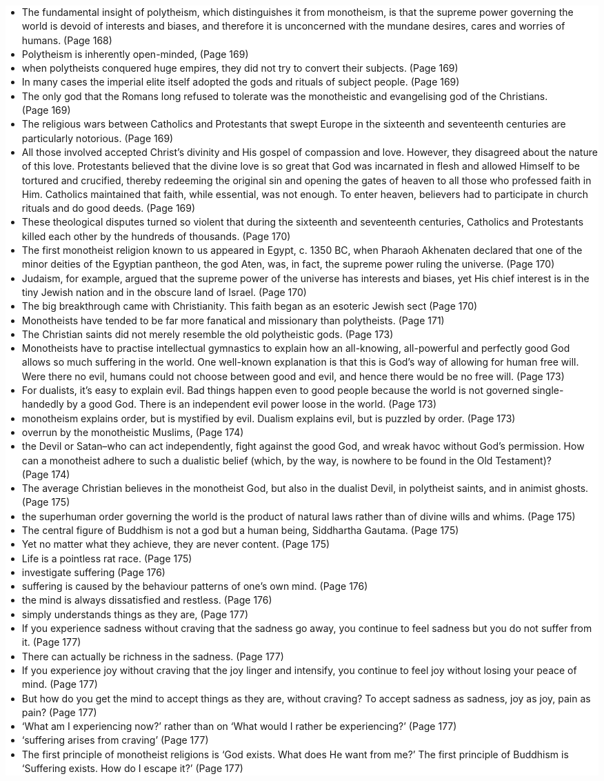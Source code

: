- The fundamental insight of polytheism, which distinguishes it from monotheism, is that the supreme power governing the world is devoid of interests and biases, and therefore it is unconcerned with the mundane desires, cares and worries of humans. (Page 168)
- Polytheism is inherently open-minded, (Page 169)
- when polytheists conquered huge empires, they did not try to convert their subjects. (Page 169)
- In many cases the imperial elite itself adopted the gods and rituals of subject people. (Page 169)
- The only god that the Romans long refused to tolerate was the monotheistic and evangelising god of the Christians. (Page 169)
- The religious wars between Catholics and Protestants that swept Europe in the sixteenth and seventeenth centuries are particularly notorious. (Page 169)
- All those involved accepted Christ’s divinity and His gospel of compassion and love. However, they disagreed about the nature of this love. Protestants believed that the divine love is so great that God was incarnated in flesh and allowed Himself to be tortured and crucified, thereby redeeming the original sin and opening the gates of heaven to all those who professed faith in Him. Catholics maintained that faith, while essential, was not enough. To enter heaven, believers had to participate in church rituals and do good deeds. (Page 169)
- These theological disputes turned so violent that during the sixteenth and seventeenth centuries, Catholics and Protestants killed each other by the hundreds of thousands. (Page 170)
- The first monotheist religion known to us appeared in Egypt, c. 1350 BC, when Pharaoh Akhenaten declared that one of the minor deities of the Egyptian pantheon, the god Aten, was, in fact, the supreme power ruling the universe. (Page 170)
- Judaism, for example, argued that the supreme power of the universe has interests and biases, yet His chief interest is in the tiny Jewish nation and in the obscure land of Israel. (Page 170)
- The big breakthrough came with Christianity. This faith began as an esoteric Jewish sect (Page 170)
- Monotheists have tended to be far more fanatical and missionary than polytheists. (Page 171)
- The Christian saints did not merely resemble the old polytheistic gods. (Page 173)
- Monotheists have to practise intellectual gymnastics to explain how an all-knowing, all-powerful and perfectly good God allows so much suffering in the world. One well-known explanation is that this is God’s way of allowing for human free will. Were there no evil, humans could not choose between good and evil, and hence there would be no free will. (Page 173)
- For dualists, it’s easy to explain evil. Bad things happen even to good people because the world is not governed single-handedly by a good God. There is an independent evil power loose in the world. (Page 173)
- monotheism explains order, but is mystified by evil. Dualism explains evil, but is puzzled by order. (Page 173)
- overrun by the monotheistic Muslims, (Page 174)
- the Devil or Satan–who can act independently, fight against the good God, and wreak havoc without God’s permission. How can a monotheist adhere to such a dualistic belief (which, by the way, is nowhere to be found in the Old Testament)? (Page 174)
- The average Christian believes in the monotheist God, but also in the dualist Devil, in polytheist saints, and in animist ghosts. (Page 175)
- the superhuman order governing the world is the product of natural laws rather than of divine wills and whims. (Page 175)
- The central figure of Buddhism is not a god but a human being, Siddhartha Gautama. (Page 175)
- Yet no matter what they achieve, they are never content. (Page 175)
- Life is a pointless rat race. (Page 175)
- investigate suffering (Page 176)
- suffering is caused by the behaviour patterns of one’s own mind. (Page 176)
- the mind is always dissatisfied and restless. (Page 176)
- simply understands things as they are, (Page 177)
- If you experience sadness without craving that the sadness go away, you continue to feel sadness but you do not suffer from it. (Page 177)
- There can actually be richness in the sadness. (Page 177)
- If you experience joy without craving that the joy linger and intensify, you continue to feel joy without losing your peace of mind. (Page 177)
- But how do you get the mind to accept things as they are, without craving? To accept sadness as sadness, joy as joy, pain as pain? (Page 177)
- ‘What am I experiencing now?’ rather than on ‘What would I rather be experiencing?’ (Page 177)
- ‘suffering arises from craving’ (Page 177)
- The first principle of monotheist religions is ‘God exists. What does He want from me?’ The first principle of Buddhism is ‘Suffering exists. How do I escape it?’ (Page 177)
